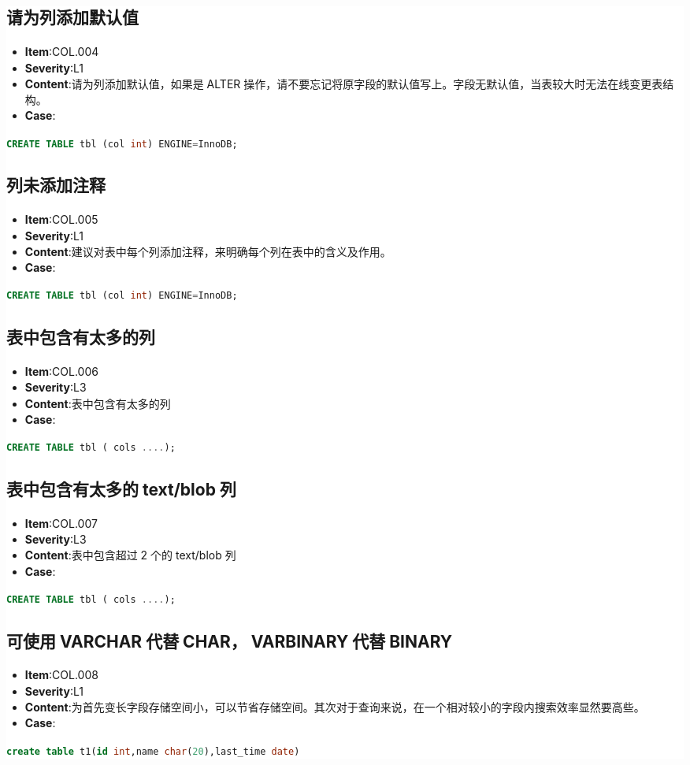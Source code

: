 ## 请为列添加默认值

- **Item**:COL.004
- **Severity**:L1
- **Content**:请为列添加默认值，如果是 ALTER 操作，请不要忘记将原字段的默认值写上。字段无默认值，当表较大时无法在线变更表结构。
- **Case**:

```sql
CREATE TABLE tbl (col int) ENGINE=InnoDB;
```

## 列未添加注释

- **Item**:COL.005
- **Severity**:L1
- **Content**:建议对表中每个列添加注释，来明确每个列在表中的含义及作用。
- **Case**:

```sql
CREATE TABLE tbl (col int) ENGINE=InnoDB;
```

## 表中包含有太多的列

- **Item**:COL.006
- **Severity**:L3
- **Content**:表中包含有太多的列
- **Case**:

```sql
CREATE TABLE tbl ( cols ....);
```

## 表中包含有太多的 text/blob 列

- **Item**:COL.007
- **Severity**:L3
- **Content**:表中包含超过 2 个的 text/blob 列
- **Case**:

```sql
CREATE TABLE tbl ( cols ....);
```

## 可使用 VARCHAR 代替 CHAR， VARBINARY 代替 BINARY

- **Item**:COL.008
- **Severity**:L1
- **Content**:为首先变长字段存储空间小，可以节省存储空间。其次对于查询来说，在一个相对较小的字段内搜索效率显然要高些。
- **Case**:

```sql
create table t1(id int,name char(20),last_time date)
```
